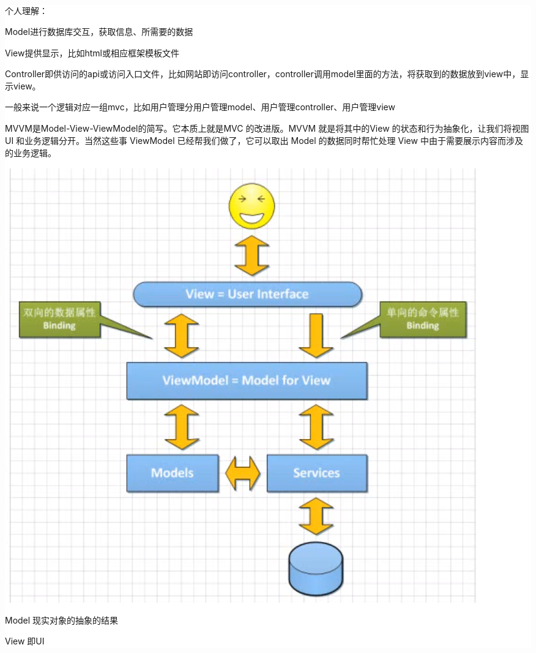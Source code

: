 个人理解：

Model进行数据库交互，获取信息、所需要的数据

View提供显示，比如html或相应框架模板文件

Controller即供访问的api或访问入口文件，比如网站即访问controller，controller调用model里面的方法，将获取到的数据放到view中，显示view。

一般来说一个逻辑对应一组mvc，比如用户管理分用户管理model、用户管理controller、用户管理view

MVVM是Model-View-ViewModel的简写。它本质上就是MVC 的改进版。MVVM 就是将其中的View 的状态和行为抽象化，让我们将视图 UI 和业务逻辑分开。当然这些事 ViewModel 已经帮我们做了，它可以取出 Model 的数据同时帮忙处理 View 中由于需要展示内容而涉及的业务逻辑。

![](../../attachments/b3200515aa4c8ceefffac91a2c091e92.png)

Model 现实对象的抽象的结果

View 即UI
